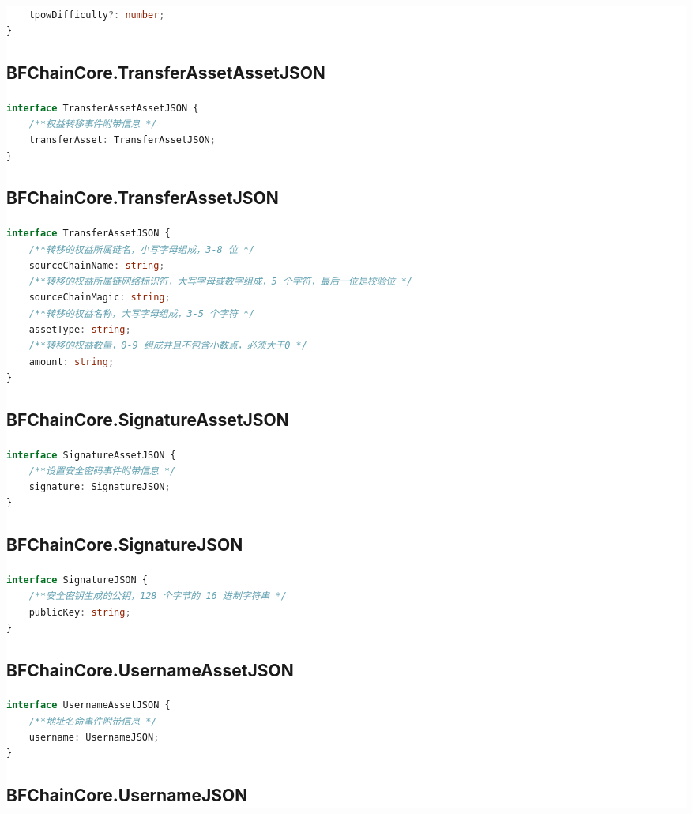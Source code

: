 ```typescript
    tpowDifficulty?: number;
}
```
## BFChainCore.TransferAssetAssetJSON

```typescript
interface TransferAssetAssetJSON { 
    /**权益转移事件附带信息 */
    transferAsset: TransferAssetJSON;
}
```
## BFChainCore.TransferAssetJSON

```typescript
interface TransferAssetJSON { 
    /**转移的权益所属链名，小写字母组成，3-8 位 */
    sourceChainName: string;
    /**转移的权益所属链网络标识符，大写字母或数字组成，5 个字符，最后一位是校验位 */
    sourceChainMagic: string;
    /**转移的权益名称，大写字母组成，3-5 个字符 */
    assetType: string;
    /**转移的权益数量，0-9 组成并且不包含小数点，必须大于0 */
    amount: string;
}
```
## BFChainCore.SignatureAssetJSON

```typescript
interface SignatureAssetJSON { 
    /**设置安全密码事件附带信息 */
    signature: SignatureJSON;
}
```
## BFChainCore.SignatureJSON

```typescript
interface SignatureJSON { 
    /**安全密钥生成的公钥，128 个字节的 16 进制字符串 */
    publicKey: string;
}
```
## BFChainCore.UsernameAssetJSON

```typescript
interface UsernameAssetJSON { 
    /**地址名命事件附带信息 */
    username: UsernameJSON;
}
```
## BFChainCore.UsernameJSON

